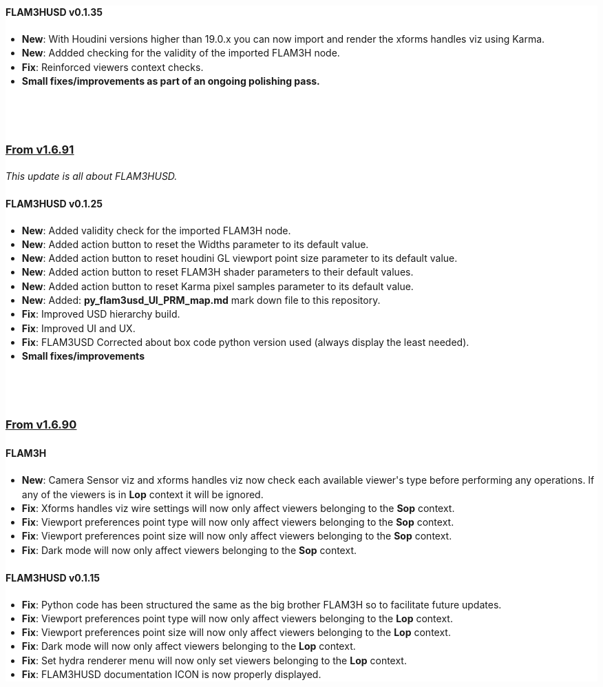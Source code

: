 #### FLAM3HUSD v0.1.35 ####

- **New**: With Houdini versions higher than 19.0.x you can now import and render the xforms handles viz using Karma.
- **New**: Addded checking for the validity of the imported FLAM3H node.
- **Fix**: Reinforced viewers context checks.
- **Small fixes/improvements as part of an ongoing polishing pass.**


<br>
<br>


### [<ins>From v1.6.91</ins>](https://github.com/alexnardini/FLAM3_for_SideFX_Houdini/releases/tag/v1.6.91) ###

_This update is all about FLAM3HUSD._

#### FLAM3HUSD v0.1.25 ####

- **New**: Added validity check for the imported FLAM3H node.
- **New**: Added action button to reset the Widths parameter to its default value.
- **New**: Added action button to reset houdini GL viewport point size parameter to its default value.
- **New**: Added action button to reset FLAM3H shader parameters to their default values.
- **New**: Added action button to reset Karma pixel samples parameter to its default value.
- **New**: Added: **py_flam3usd_UI_PRM_map.md** mark down file to this repository.
- **Fix**: Improved USD hierarchy build.
- **Fix**: Improved UI and UX.
- **Fix**: FLAM3USD Corrected about box code python version used (always display the least needed).
- **Small fixes/improvements**


<br>
<br>


### [<ins>From v1.6.90</ins>](https://github.com/alexnardini/FLAM3_for_SideFX_Houdini/releases/tag/v1.6.90) ###

#### FLAM3H ####

- **New**: Camera Sensor viz and xforms handles viz now check each available viewer's type before performing any operations. If any of the viewers is in **Lop** context it will be ignored.
- **Fix**: Xforms handles viz wire settings will now only affect viewers belonging to the **Sop** context. 
- **Fix**: Viewport preferences point type will now only affect viewers belonging to the **Sop** context. 
- **Fix**: Viewport preferences point size will now only affect viewers belonging to the **Sop** context. 
- **Fix**: Dark mode will now only affect viewers belonging to the **Sop** context. 


#### FLAM3HUSD v0.1.15 ####

- **Fix**: Python code has been structured the same as the big brother FLAM3H so to facilitate future updates.
- **Fix**: Viewport preferences point type will now only affect viewers belonging to the **Lop** context. 
- **Fix**: Viewport preferences point size will now only affect viewers belonging to the **Lop** context. 
- **Fix**: Dark mode will now only affect viewers belonging to the **Lop** context. 
- **Fix**: Set hydra renderer menu will now only set viewers belonging to the **Lop** context.
- **Fix**: FLAM3HUSD documentation ICON is now properly displayed.
